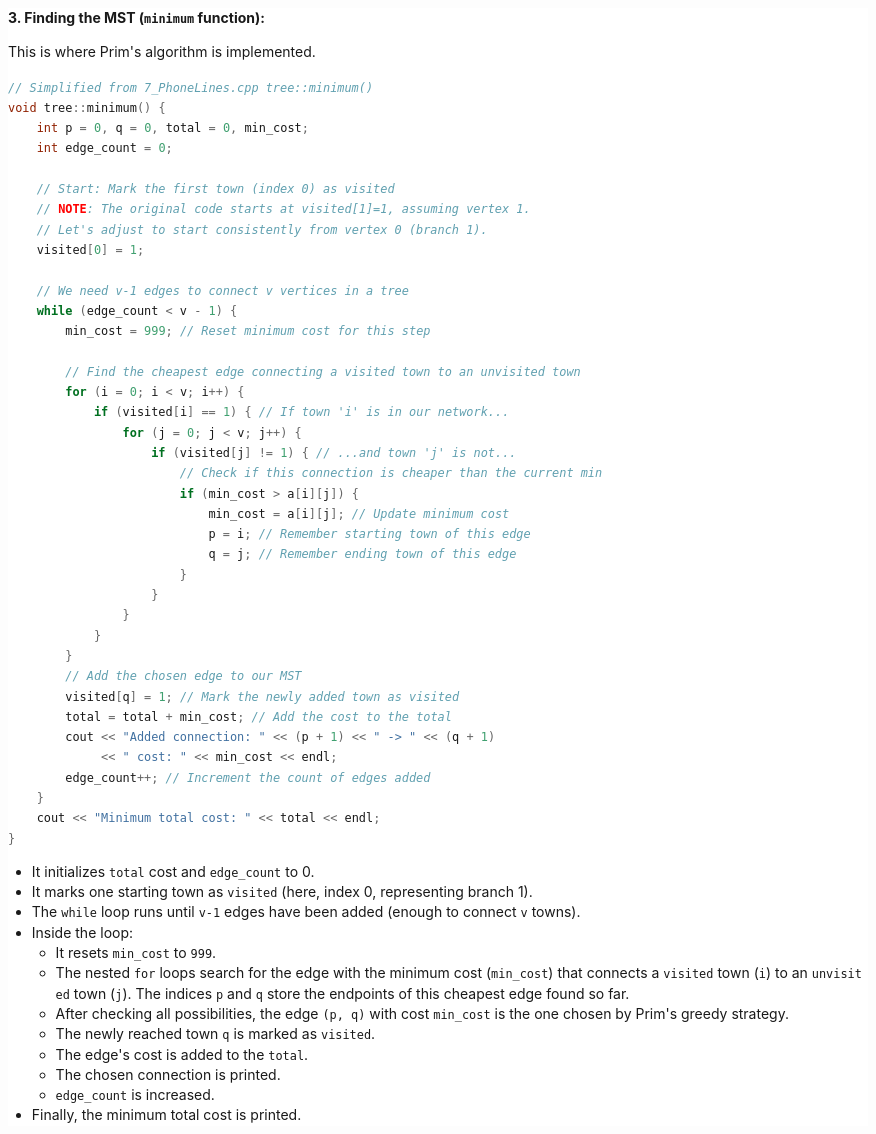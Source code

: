 **3. Finding the MST (`minimum` function):**

This is where Prim's algorithm is implemented.

```c++
// Simplified from 7_PhoneLines.cpp tree::minimum()
void tree::minimum() {
    int p = 0, q = 0, total = 0, min_cost;
    int edge_count = 0;

    // Start: Mark the first town (index 0) as visited
    // NOTE: The original code starts at visited[1]=1, assuming vertex 1.
    // Let's adjust to start consistently from vertex 0 (branch 1).
    visited[0] = 1;

    // We need v-1 edges to connect v vertices in a tree
    while (edge_count < v - 1) {
        min_cost = 999; // Reset minimum cost for this step

        // Find the cheapest edge connecting a visited town to an unvisited town
        for (i = 0; i < v; i++) {
            if (visited[i] == 1) { // If town 'i' is in our network...
                for (j = 0; j < v; j++) {
                    if (visited[j] != 1) { // ...and town 'j' is not...
                        // Check if this connection is cheaper than the current min
                        if (min_cost > a[i][j]) {
                            min_cost = a[i][j]; // Update minimum cost
                            p = i; // Remember starting town of this edge
                            q = j; // Remember ending town of this edge
                        }
                    }
                }
            }
        }
        // Add the chosen edge to our MST
        visited[q] = 1; // Mark the newly added town as visited
        total = total + min_cost; // Add the cost to the total
        cout << "Added connection: " << (p + 1) << " -> " << (q + 1)
             << " cost: " << min_cost << endl;
        edge_count++; // Increment the count of edges added
    }
    cout << "Minimum total cost: " << total << endl;
}
```
*   It initializes `total` cost and `edge_count` to 0.
*   It marks one starting town as `visited` (here, index 0, representing branch 1).
*   The `while` loop runs until `v-1` edges have been added (enough to connect `v` towns).
*   Inside the loop:
    *   It resets `min_cost` to `999`.
    *   The nested `for` loops search for the edge with the minimum cost (`min_cost`) that connects a `visited` town (`i`) to an `unvisited` town (`j`). The indices `p` and `q` store the endpoints of this cheapest edge found so far.
    *   After checking all possibilities, the edge `(p, q)` with cost `min_cost` is the one chosen by Prim's greedy strategy.
    *   The newly reached town `q` is marked as `visited`.
    *   The edge's cost is added to the `total`.
    *   The chosen connection is printed.
    *   `edge_count` is increased.
*   Finally, the minimum total cost is printed.
